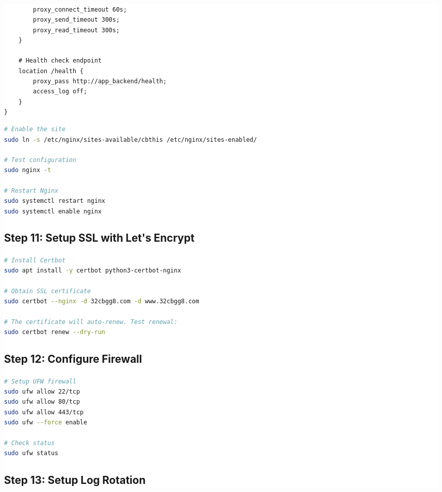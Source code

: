 ```nginx
        proxy_connect_timeout 60s;
        proxy_send_timeout 300s;
        proxy_read_timeout 300s;
    }
    
    # Health check endpoint
    location /health {
        proxy_pass http://app_backend/health;
        access_log off;
    }
}
```

```bash
# Enable the site
sudo ln -s /etc/nginx/sites-available/cbthis /etc/nginx/sites-enabled/

# Test configuration
sudo nginx -t

# Restart Nginx
sudo systemctl restart nginx
sudo systemctl enable nginx
```

## Step 11: Setup SSL with Let's Encrypt

```bash
# Install Certbot
sudo apt install -y certbot python3-certbot-nginx

# Obtain SSL certificate
sudo certbot --nginx -d 32cbgg8.com -d www.32cbgg8.com

# The certificate will auto-renew. Test renewal:
sudo certbot renew --dry-run
```

## Step 12: Configure Firewall

```bash
# Setup UFW firewall
sudo ufw allow 22/tcp
sudo ufw allow 80/tcp
sudo ufw allow 443/tcp
sudo ufw --force enable

# Check status
sudo ufw status
```

## Step 13: Setup Log Rotation
